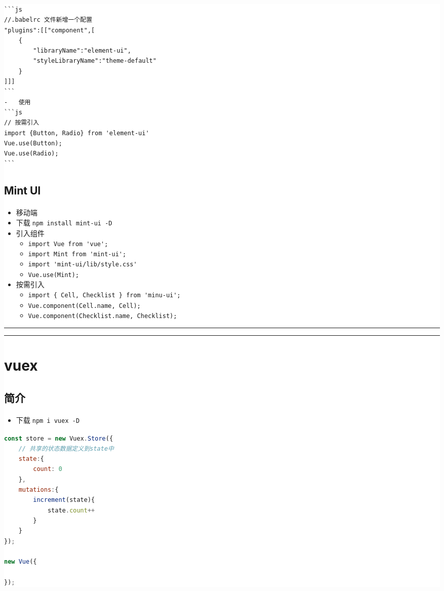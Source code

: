     ```js
    //.babelrc 文件新增一个配置
    "plugins":[["component",[
        {
            "libraryName":"element-ui",
            "styleLibraryName":"theme-default"
        }
    ]]]
    ```
    -   使用
    ```js
    // 按需引入
    import {Button, Radio} from 'element-ui'
    Vue.use(Button);
    Vue.use(Radio);
    ```



## Mint UI
-   移动端
-   下载 `npm install mint-ui -D`
-   引入组件
    -   `import Vue from 'vue';`
    -   `import Mint from 'mint-ui';`
    -   `import 'mint-ui/lib/style.css'`
    -   `Vue.use(Mint);`
-   按需引入
    -   `import { Cell, Checklist } from 'minu-ui';`
    -   `Vue.component(Cell.name, Cell);`
    -   `Vue.component(Checklist.name, Checklist);`

---

---
# vuex
## 简介
-   下载 `npm i vuex -D`

```js
const store = new Vuex.Store({
    // 共享的状态数据定义到state中
    state:{
        count: 0
    },
    mutations:{
        increment(state){
            state.count++
        }
    }
});

new Vue({
    
});
```
